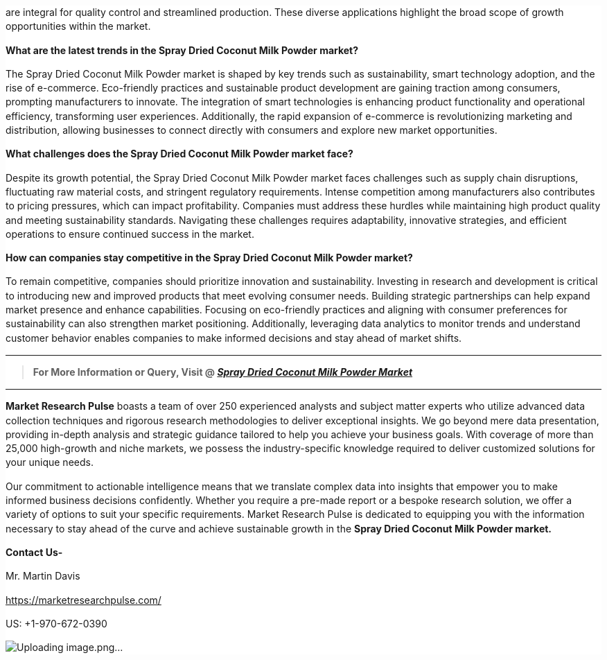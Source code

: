 are integral for quality control and streamlined production. These diverse applications highlight the broad scope of growth opportunities within the market.</p><p><strong>What are the latest trends in the Spray Dried Coconut Milk Powder market?</strong></p><p>The Spray Dried Coconut Milk Powder market is shaped by key trends such as sustainability, smart technology adoption, and the rise of e-commerce. Eco-friendly practices and sustainable product development are gaining traction among consumers, prompting manufacturers to innovate. The integration of smart technologies is enhancing product functionality and operational efficiency, transforming user experiences. Additionally, the rapid expansion of e-commerce is revolutionizing marketing and distribution, allowing businesses to connect directly with consumers and explore new market opportunities.</p><p><strong>What challenges does the Spray Dried Coconut Milk Powder market face?</strong></p><p>Despite its growth potential, the Spray Dried Coconut Milk Powder market faces challenges such as supply chain disruptions, fluctuating raw material costs, and stringent regulatory requirements. Intense competition among manufacturers also contributes to pricing pressures, which can impact profitability. Companies must address these hurdles while maintaining high product quality and meeting sustainability standards. Navigating these challenges requires adaptability, innovative strategies, and efficient operations to ensure continued success in the market.</p><p><strong>How can companies stay competitive in the Spray Dried Coconut Milk Powder market?</strong></p><p>To remain competitive, companies should prioritize innovation and sustainability. Investing in research and development is critical to introducing new and improved products that meet evolving consumer needs. Building strategic partnerships can help expand market presence and enhance capabilities. Focusing on eco-friendly practices and aligning with consumer preferences for sustainability can also strengthen market positioning. Additionally, leveraging data analytics to monitor trends and understand customer behavior enables companies to make informed decisions and stay ahead of market shifts.</p><hr /><blockquote><p><strong>For More Information or Query, Visit @&nbsp;<em><a href="https://marketresearchpulse.com/report/10393/spray-dried-coconut-milk-powder-market?utm_source=Linkedin&utm_medium=0114">Spray Dried Coconut Milk Powder Market</a></em></strong></p></blockquote><hr /><p><strong>Market Research Pulse</strong> boasts a team of over 250 experienced analysts and subject matter experts who utilize advanced data collection techniques and rigorous research methodologies to deliver exceptional insights. We go beyond mere data presentation, providing in-depth analysis and strategic guidance tailored to help you achieve your business goals. With coverage of more than 25,000 high-growth and niche markets, we possess the industry-specific knowledge required to deliver customized solutions for your unique needs.</p><p>Our commitment to actionable intelligence means that we translate complex data into insights that empower you to make informed business decisions confidently. Whether you require a pre-made report or a bespoke research solution, we offer a variety of options to suit your specific requirements. Market Research Pulse is dedicated to equipping you with the information necessary to stay ahead of the curve and achieve sustainable growth in the <strong>Spray Dried Coconut Milk Powder market.</strong></p><p><strong>Contact Us-</strong></p><p>Mr. Martin Davis</p><p>https://marketresearchpulse.com/</p><p>US: +1-970-672-0390</p>
![Uploading image.png…]()
